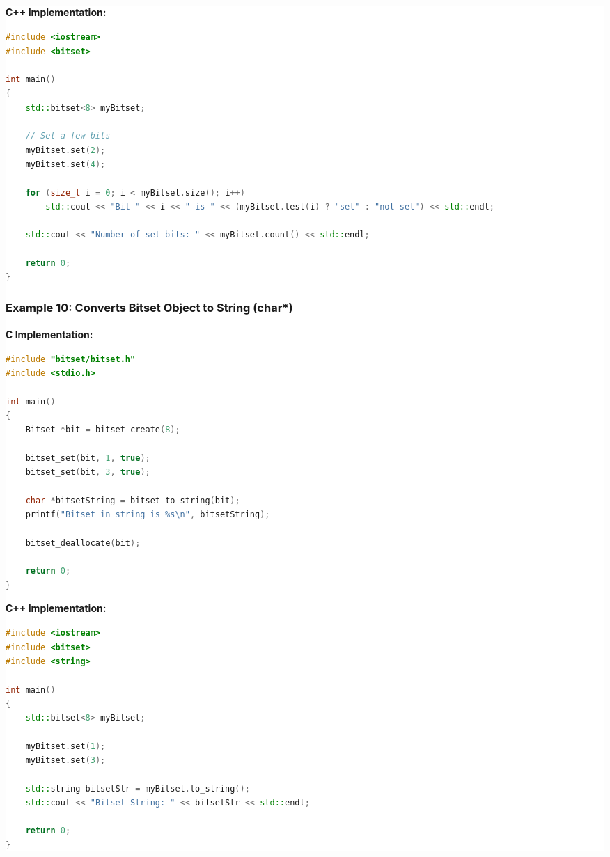 **C++ Implementation:**

```cpp
#include <iostream>
#include <bitset>

int main() 
{
    std::bitset<8> myBitset;

    // Set a few bits
    myBitset.set(2);
    myBitset.set(4);

    for (size_t i = 0; i < myBitset.size(); i++) 
        std::cout << "Bit " << i << " is " << (myBitset.test(i) ? "set" : "not set") << std::endl;

    std::cout << "Number of set bits: " << myBitset.count() << std::endl;

    return 0;
}
```

### Example 10: Converts Bitset Object to String (char*)

**C Implementation:**

```c
#include "bitset/bitset.h"
#include <stdio.h>

int main() 
{
    Bitset *bit = bitset_create(8);

    bitset_set(bit, 1, true);
    bitset_set(bit, 3, true);

    char *bitsetString = bitset_to_string(bit);
    printf("Bitset in string is %s\n", bitsetString);

    bitset_deallocate(bit);

    return 0;
}

```

**C++ Implementation:**

```cpp
#include <iostream>
#include <bitset>
#include <string>

int main() 
{
    std::bitset<8> myBitset;

    myBitset.set(1);
    myBitset.set(3);

    std::string bitsetStr = myBitset.to_string();
    std::cout << "Bitset String: " << bitsetStr << std::endl;

    return 0;
}
```